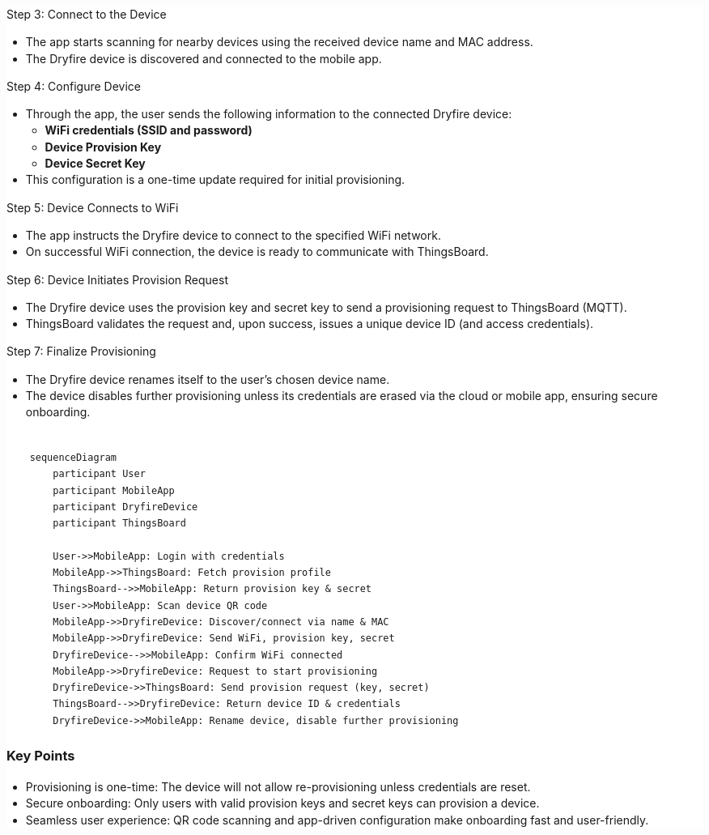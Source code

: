 Step 3: Connect to the Device

* The app starts scanning for nearby devices using the received device name and MAC address.  
* The Dryfire device is discovered and connected to the mobile app.

Step 4: Configure Device

* Through the app, the user sends the following information to the connected Dryfire device:  
  * **WiFi credentials (SSID and password)**  
  * **Device Provision Key**  
  * **Device Secret Key**  
* This configuration is a one-time update required for initial provisioning.

Step 5: Device Connects to WiFi

* The app instructs the Dryfire device to connect to the specified WiFi network.  
* On successful WiFi connection, the device is ready to communicate with ThingsBoard.

Step 6: Device Initiates Provision Request

* The Dryfire device uses the provision key and secret key to send a provisioning request to ThingsBoard (MQTT).  
* ThingsBoard validates the request and, upon success, issues a unique device ID (and access credentials).

Step 7: Finalize Provisioning

* The Dryfire device renames itself to the user’s chosen device name.  
* The device disables further provisioning unless its credentials are erased via the cloud or mobile app, ensuring secure onboarding.

```mermaid

    sequenceDiagram
        participant User
        participant MobileApp
        participant DryfireDevice
        participant ThingsBoard
        
        User->>MobileApp: Login with credentials
        MobileApp->>ThingsBoard: Fetch provision profile
        ThingsBoard-->>MobileApp: Return provision key & secret
        User->>MobileApp: Scan device QR code
        MobileApp->>DryfireDevice: Discover/connect via name & MAC
        MobileApp->>DryfireDevice: Send WiFi, provision key, secret
        DryfireDevice-->>MobileApp: Confirm WiFi connected
        MobileApp->>DryfireDevice: Request to start provisioning
        DryfireDevice->>ThingsBoard: Send provision request (key, secret)
        ThingsBoard-->>DryfireDevice: Return device ID & credentials
        DryfireDevice->>MobileApp: Rename device, disable further provisioning
```

### Key Points

* Provisioning is one-time: The device will not allow re-provisioning unless credentials are reset.  
* Secure onboarding: Only users with valid provision keys and secret keys can provision a device.  
* Seamless user experience: QR code scanning and app-driven configuration make onboarding fast and user-friendly.
